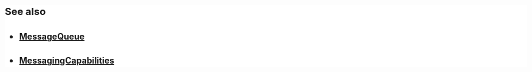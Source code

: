 

### See also
- #### [MessageQueue](../../../messaging/queues/message_queue)
- #### [MessagingCapabilities](../../../messaging/queues/messaging_capabilities)
